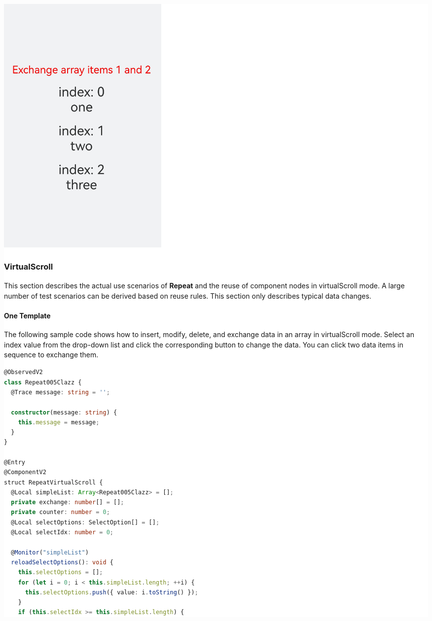 ![Repeat-Non-Initial-Render-Case-Exchange-Effect](./figures/Repeat-Non-Initial-Render-Case-Exchange-Effect.gif)

### VirtualScroll

This section describes the actual use scenarios of **Repeat** and the reuse of component nodes in virtualScroll mode. A large number of test scenarios can be derived based on reuse rules. This section only describes typical data changes.

#### One Template

The following sample code shows how to insert, modify, delete, and exchange data in an array in virtualScroll mode. Select an index value from the drop-down list and click the corresponding button to change the data. You can click two data items in sequence to exchange them.

```ts
@ObservedV2
class Repeat005Clazz {
  @Trace message: string = '';

  constructor(message: string) {
    this.message = message;
  }
}

@Entry
@ComponentV2
struct RepeatVirtualScroll {
  @Local simpleList: Array<Repeat005Clazz> = [];
  private exchange: number[] = [];
  private counter: number = 0;
  @Local selectOptions: SelectOption[] = [];
  @Local selectIdx: number = 0;

  @Monitor("simpleList")
  reloadSelectOptions(): void {
    this.selectOptions = [];
    for (let i = 0; i < this.simpleList.length; ++i) {
      this.selectOptions.push({ value: i.toString() });
    }
    if (this.selectIdx >= this.simpleList.length) {
```